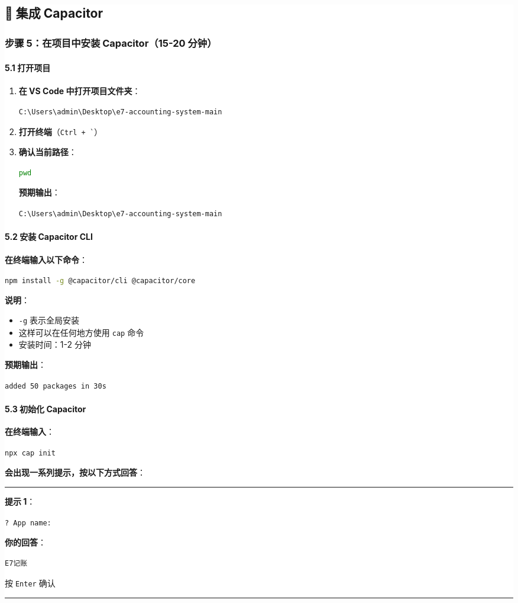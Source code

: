 
## 🔧 集成 Capacitor

### 步骤 5：在项目中安装 Capacitor（15-20 分钟）

#### 5.1 打开项目

1. **在 VS Code 中打开项目文件夹**：
   ```
   C:\Users\admin\Desktop\e7-accounting-system-main
   ```

2. **打开终端**（`` Ctrl + ` ``）

3. **确认当前路径**：
   ```bash
   pwd
   ```

   **预期输出**：
   ```
   C:\Users\admin\Desktop\e7-accounting-system-main
   ```

#### 5.2 安装 Capacitor CLI

**在终端输入以下命令**：

```bash
npm install -g @capacitor/cli @capacitor/core
```

**说明**：
- `-g` 表示全局安装
- 这样可以在任何地方使用 `cap` 命令
- 安装时间：1-2 分钟

**预期输出**：
```
added 50 packages in 30s
```

#### 5.3 初始化 Capacitor

**在终端输入**：

```bash
npx cap init
```

**会出现一系列提示，按以下方式回答**：

---

**提示 1**：
```
? App name:
```
**你的回答**：
```
E7记账
```
按 `Enter` 确认

---